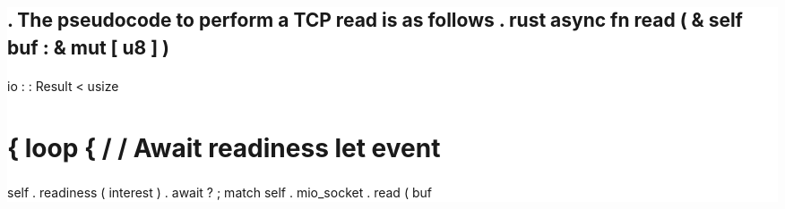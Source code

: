 .
The
pseudocode
to
perform
a
TCP
read
is
as
follows
.
rust
async
fn
read
(
&
self
buf
:
&
mut
[
u8
]
)
-
>
io
:
:
Result
<
usize
>
{
loop
{
/
/
Await
readiness
let
event
=
self
.
readiness
(
interest
)
.
await
?
;
match
self
.
mio_socket
.
read
(
buf
